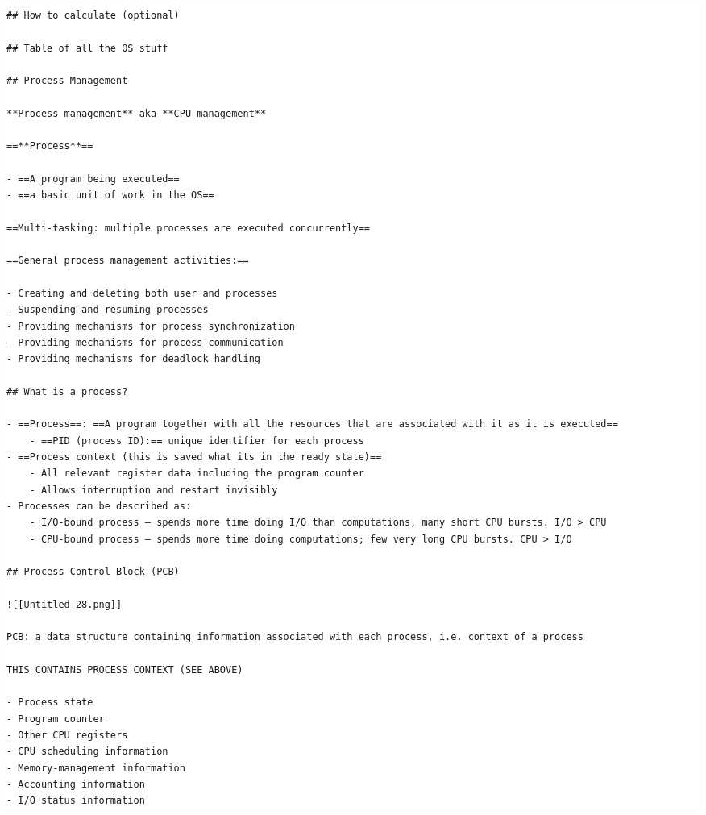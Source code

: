     ## How to calculate (optional)
    
    ## Table of all the OS stuff
    
    ## Process Management
    
    **Process management** aka **CPU management**
    
    ==**Process**==
    
    - ==A program being executed==
    - ==a basic unit of work in the OS==
    
    ==Multi-tasking: multiple processes are executed concurrently==
    
    ==General process management activities:==
    
    - Creating and deleting both user and processes
    - Suspending and resuming processes
    - Providing mechanisms for process synchronization
    - Providing mechanisms for process communication
    - Providing mechanisms for deadlock handling
    
    ## What is a process?
    
    - ==Process==: ==A program together with all the resources that are associated with it as it is executed==
        - ==PID (process ID):== unique identifier for each process
    - ==Process context (this is saved what its in the ready state)==
        - All relevant register data including the program counter
        - Allows interruption and restart invisibly
    - Processes can be described as:
        - I/O-bound process — spends more time doing I/O than computations, many short CPU bursts. I/O > CPU
        - CPU-bound process — spends more time doing computations; few very long CPU bursts. CPU > I/O
    
    ## Process Control Block (PCB)
    
    ![[Untitled 28.png]]
    
    PCB: a data structure containing information associated with each process, i.e. context of a process
    
    THIS CONTAINS PROCESS CONTEXT (SEE ABOVE)
    
    - Process state
    - Program counter
    - Other CPU registers
    - CPU scheduling information
    - Memory-management information
    - Accounting information
    - I/O status information
    